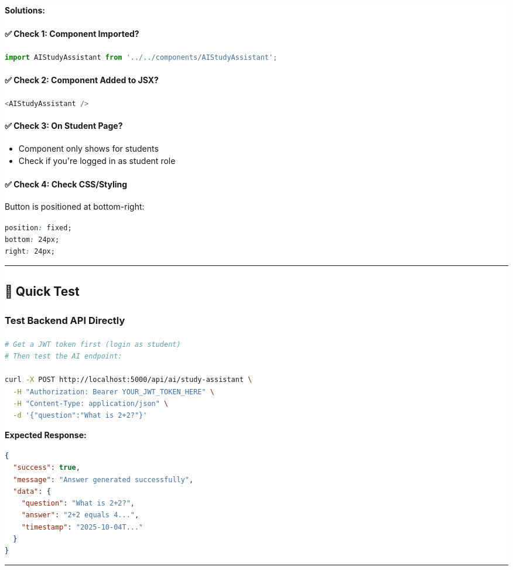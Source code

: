 **Solutions:**

#### ✅ Check 1: Component Imported?
```javascript
import AIStudyAssistant from '../../components/AIStudyAssistant';
```

#### ✅ Check 2: Component Added to JSX?
```javascript
<AIStudyAssistant />
```

#### ✅ Check 3: On Student Page?
- Component only shows for students
- Check if you're logged in as student role

#### ✅ Check 4: Check CSS/Styling
Button is positioned at bottom-right:
```css
position: fixed;
bottom: 24px;
right: 24px;
```

---

## 🧪 Quick Test

### Test Backend API Directly

```bash
# Get a JWT token first (login as student)
# Then test the AI endpoint:

curl -X POST http://localhost:5000/api/ai/study-assistant \
  -H "Authorization: Bearer YOUR_JWT_TOKEN_HERE" \
  -H "Content-Type: application/json" \
  -d '{"question":"What is 2+2?"}'
```

**Expected Response:**
```json
{
  "success": true,
  "message": "Answer generated successfully",
  "data": {
    "question": "What is 2+2?",
    "answer": "2+2 equals 4...",
    "timestamp": "2025-10-04T..."
  }
}
```

---
